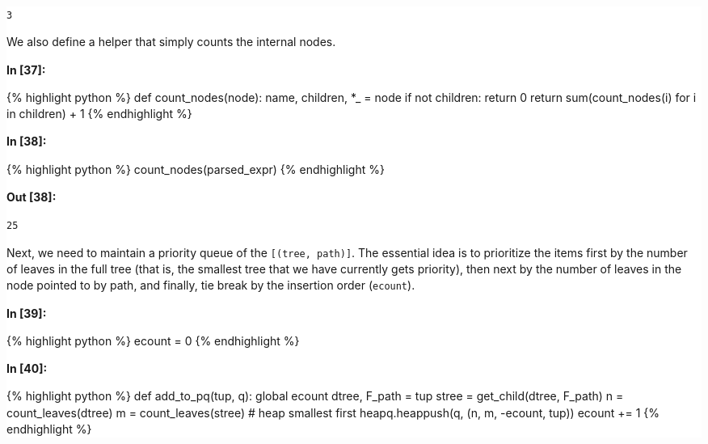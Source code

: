 

    3


 
We also define a helper that simply counts the internal nodes. 

**In [37]:**

<div class="input_area" markdown="1">
{% highlight python %}
def count_nodes(node):
    name, children, *_ = node
    if not children:
        return 0
    return sum(count_nodes(i) for i in children) + 1
{% endhighlight %}
</div>

**In [38]:**

<div class="input_area" markdown="1">
{% highlight python %}
count_nodes(parsed_expr)
{% endhighlight %}
</div>

**Out [38]:**




    25


 
Next, we need to maintain a priority queue of the `[(tree, path)]`. The
essential idea is to prioritize the items first by the number of leaves in  the
full tree (that is, the smallest tree that we have currently gets priority),
then next by the number of leaves in the node pointed to by path, and finally,
tie break by the insertion order (`ecount`). 

**In [39]:**

<div class="input_area" markdown="1">
{% highlight python %}
ecount = 0
{% endhighlight %}
</div>

**In [40]:**

<div class="input_area" markdown="1">
{% highlight python %}
def add_to_pq(tup, q):
    global ecount
    dtree, F_path = tup
    stree = get_child(dtree, F_path)
    n =  count_leaves(dtree)
    m =  count_leaves(stree)
    # heap smallest first
    heapq.heappush(q, (n, m, -ecount, tup))
    ecount += 1
{% endhighlight %}
</div>
 
